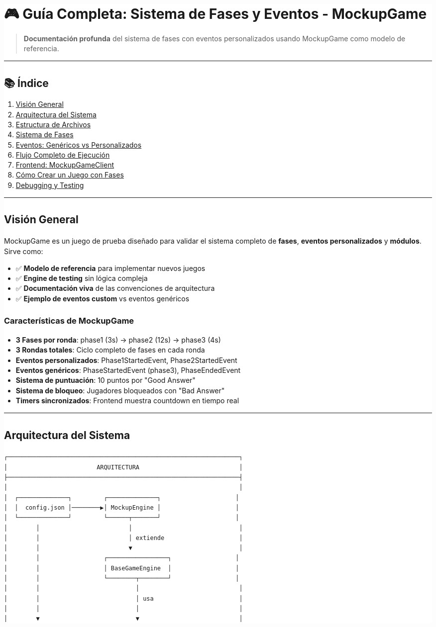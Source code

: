 # 🎮 Guía Completa: Sistema de Fases y Eventos - MockupGame

> **Documentación profunda** del sistema de fases con eventos personalizados usando MockupGame como modelo de referencia.

---

## 📚 Índice

1. [Visión General](#visión-general)
2. [Arquitectura del Sistema](#arquitectura-del-sistema)
3. [Estructura de Archivos](#estructura-de-archivos)
4. [Sistema de Fases](#sistema-de-fases)
5. [Eventos: Genéricos vs Personalizados](#eventos-genéricos-vs-personalizados)
6. [Flujo Completo de Ejecución](#flujo-completo-de-ejecución)
7. [Frontend: MockupGameClient](#frontend-mockupgameclient)
8. [Cómo Crear un Juego con Fases](#cómo-crear-un-juego-con-fases)
9. [Debugging y Testing](#debugging-y-testing)

---

## Visión General

MockupGame es un juego de prueba diseñado para validar el sistema completo de **fases**, **eventos personalizados** y **módulos**. Sirve como:

- ✅ **Modelo de referencia** para implementar nuevos juegos
- ✅ **Engine de testing** sin lógica compleja
- ✅ **Documentación viva** de las convenciones de arquitectura
- ✅ **Ejemplo de eventos custom** vs eventos genéricos

### Características de MockupGame

- **3 Fases por ronda**: phase1 (3s) → phase2 (12s) → phase3 (4s)
- **3 Rondas totales**: Ciclo completo de fases en cada ronda
- **Eventos personalizados**: Phase1StartedEvent, Phase2StartedEvent
- **Eventos genéricos**: PhaseStartedEvent (phase3), PhaseEndedEvent
- **Sistema de puntuación**: 10 puntos por "Good Answer"
- **Sistema de bloqueo**: Jugadores bloqueados con "Bad Answer"
- **Timers sincronizados**: Frontend muestra countdown en tiempo real

---

## Arquitectura del Sistema

```
┌─────────────────────────────────────────────────────────────────┐
│                         ARQUITECTURA                            │
├─────────────────────────────────────────────────────────────────┤
│                                                                 │
│  ┌──────────────┐         ┌──────────────┐                     │
│  │  config.json │────────▶│ MockupEngine │                     │
│  └──────────────┘         └──────┬───────┘                     │
│        │                         │                              │
│        │                         │ extiende                     │
│        │                         ▼                              │
│        │                  ┌─────────────────┐                  │
│        │                  │ BaseGameEngine  │                  │
│        │                  └────────┬────────┘                  │
│        │                           │                            │
│        │                           │ usa                        │
│        │                           │                            │
│        ▼                           ▼                            │
```